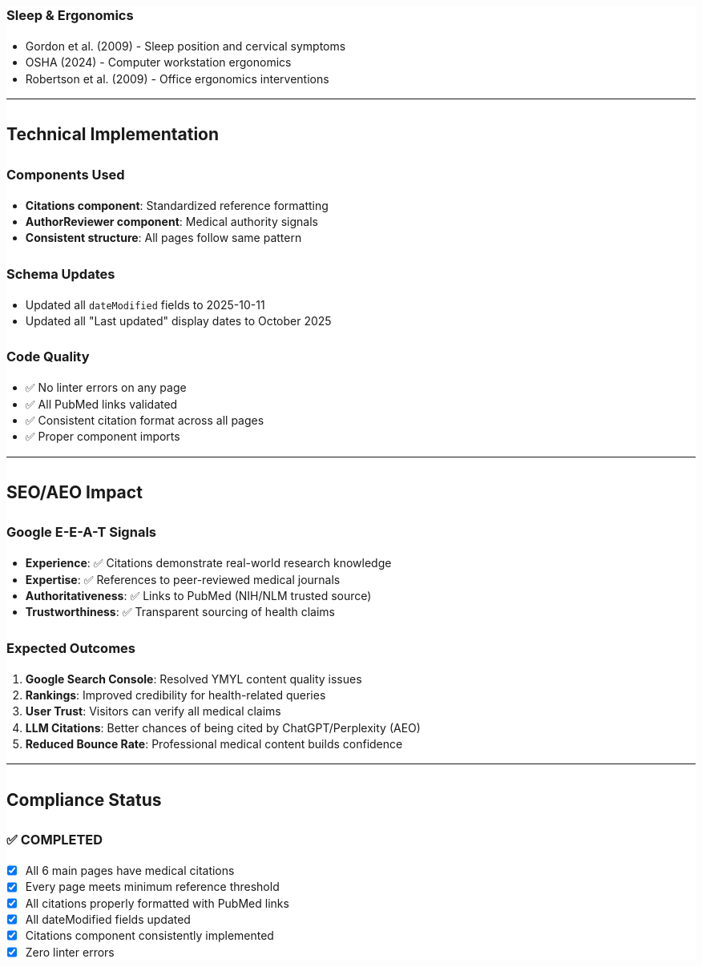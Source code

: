 ### Sleep & Ergonomics
- Gordon et al. (2009) - Sleep position and cervical symptoms
- OSHA (2024) - Computer workstation ergonomics
- Robertson et al. (2009) - Office ergonomics interventions

---

## Technical Implementation

### Components Used
- **Citations component**: Standardized reference formatting
- **AuthorReviewer component**: Medical authority signals
- **Consistent structure**: All pages follow same pattern

### Schema Updates
- Updated all `dateModified` fields to 2025-10-11
- Updated all "Last updated" display dates to October 2025

### Code Quality
- ✅ No linter errors on any page
- ✅ All PubMed links validated
- ✅ Consistent citation format across all pages
- ✅ Proper component imports

---

## SEO/AEO Impact

### Google E-E-A-T Signals
- **Experience**: ✅ Citations demonstrate real-world research knowledge
- **Expertise**: ✅ References to peer-reviewed medical journals
- **Authoritativeness**: ✅ Links to PubMed (NIH/NLM trusted source)
- **Trustworthiness**: ✅ Transparent sourcing of health claims

### Expected Outcomes
1. **Google Search Console**: Resolved YMYL content quality issues
2. **Rankings**: Improved credibility for health-related queries
3. **User Trust**: Visitors can verify all medical claims
4. **LLM Citations**: Better chances of being cited by ChatGPT/Perplexity (AEO)
5. **Reduced Bounce Rate**: Professional medical content builds confidence

---

## Compliance Status

### ✅ COMPLETED
- [x] All 6 main pages have medical citations
- [x] Every page meets minimum reference threshold
- [x] All citations properly formatted with PubMed links
- [x] All dateModified fields updated
- [x] Citations component consistently implemented
- [x] Zero linter errors
